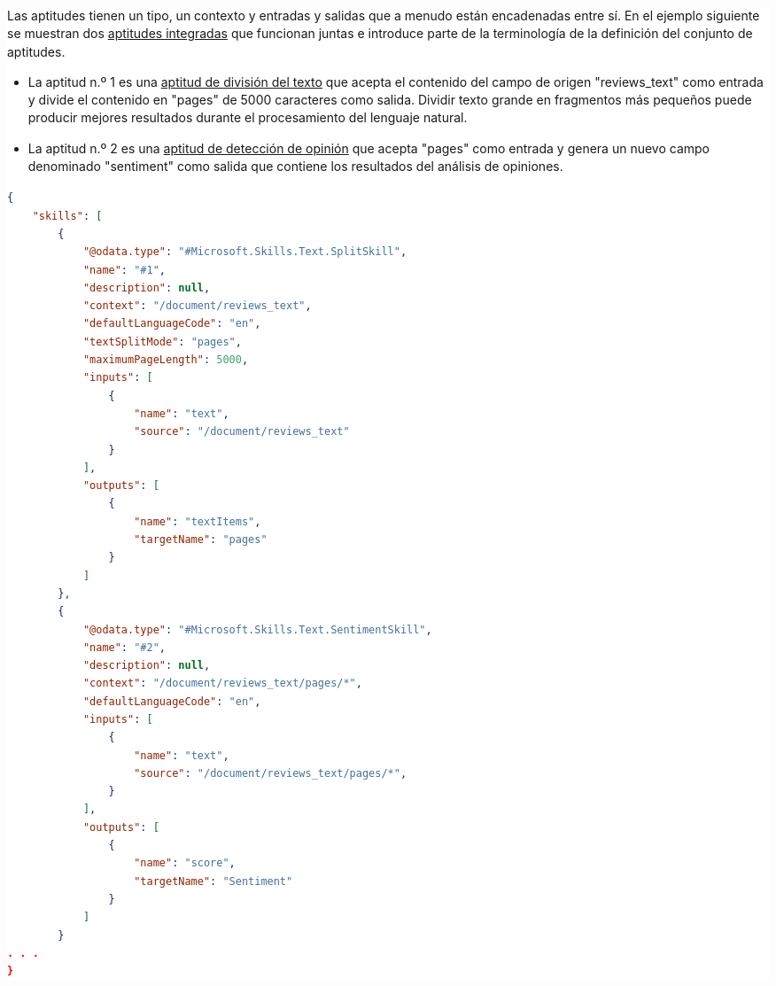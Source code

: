 Las aptitudes tienen un tipo, un contexto y entradas y salidas que a menudo están encadenadas entre sí. En el ejemplo siguiente se muestran dos [aptitudes integradas](cognitive-search-predefined-skills.md) que funcionan juntas e introduce parte de la terminología de la definición del conjunto de aptitudes. 

+ La aptitud n.º 1 es una [aptitud de división del texto](cognitive-search-skill-textsplit.md) que acepta el contenido del campo de origen "reviews_text" como entrada y divide el contenido en "pages" de 5000 caracteres como salida. Dividir texto grande en fragmentos más pequeños puede producir mejores resultados durante el procesamiento del lenguaje natural.

+ La aptitud n.º 2 es una [aptitud de detección de opinión](cognitive-search-skill-sentiment.md) que acepta "pages" como entrada y genera un nuevo campo denominado "sentiment" como salida que contiene los resultados del análisis de opiniones.

```json
{
    "skills": [
        {
            "@odata.type": "#Microsoft.Skills.Text.SplitSkill",
            "name": "#1",
            "description": null,
            "context": "/document/reviews_text",
            "defaultLanguageCode": "en",
            "textSplitMode": "pages",
            "maximumPageLength": 5000,
            "inputs": [
                {
                    "name": "text",
                    "source": "/document/reviews_text"
                }
            ],
            "outputs": [
                {
                    "name": "textItems",
                    "targetName": "pages"
                }
            ]
        },
        {
            "@odata.type": "#Microsoft.Skills.Text.SentimentSkill",
            "name": "#2",
            "description": null,
            "context": "/document/reviews_text/pages/*",
            "defaultLanguageCode": "en",
            "inputs": [
                {
                    "name": "text",
                    "source": "/document/reviews_text/pages/*",
                }
            ],
            "outputs": [
                {
                    "name": "score",
                    "targetName": "Sentiment"
                }
            ]
        }
. . . 
}
```
